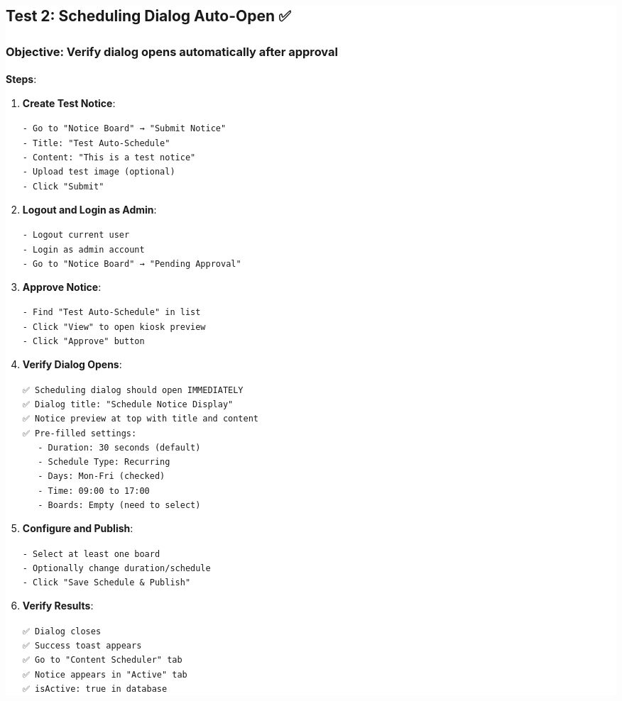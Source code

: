 
## Test 2: Scheduling Dialog Auto-Open ✅

### Objective: Verify dialog opens automatically after approval

**Steps**:
1. **Create Test Notice**:
   ```
   - Go to "Notice Board" → "Submit Notice"
   - Title: "Test Auto-Schedule"
   - Content: "This is a test notice"
   - Upload test image (optional)
   - Click "Submit"
   ```

2. **Logout and Login as Admin**:
   ```
   - Logout current user
   - Login as admin account
   - Go to "Notice Board" → "Pending Approval"
   ```

3. **Approve Notice**:
   ```
   - Find "Test Auto-Schedule" in list
   - Click "View" to open kiosk preview
   - Click "Approve" button
   ```

4. **Verify Dialog Opens**:
   ```
   ✅ Scheduling dialog should open IMMEDIATELY
   ✅ Dialog title: "Schedule Notice Display"
   ✅ Notice preview at top with title and content
   ✅ Pre-filled settings:
      - Duration: 30 seconds (default)
      - Schedule Type: Recurring
      - Days: Mon-Fri (checked)
      - Time: 09:00 to 17:00
      - Boards: Empty (need to select)
   ```

5. **Configure and Publish**:
   ```
   - Select at least one board
   - Optionally change duration/schedule
   - Click "Save Schedule & Publish"
   ```

6. **Verify Results**:
   ```
   ✅ Dialog closes
   ✅ Success toast appears
   ✅ Go to "Content Scheduler" tab
   ✅ Notice appears in "Active" tab
   ✅ isActive: true in database
   ```
